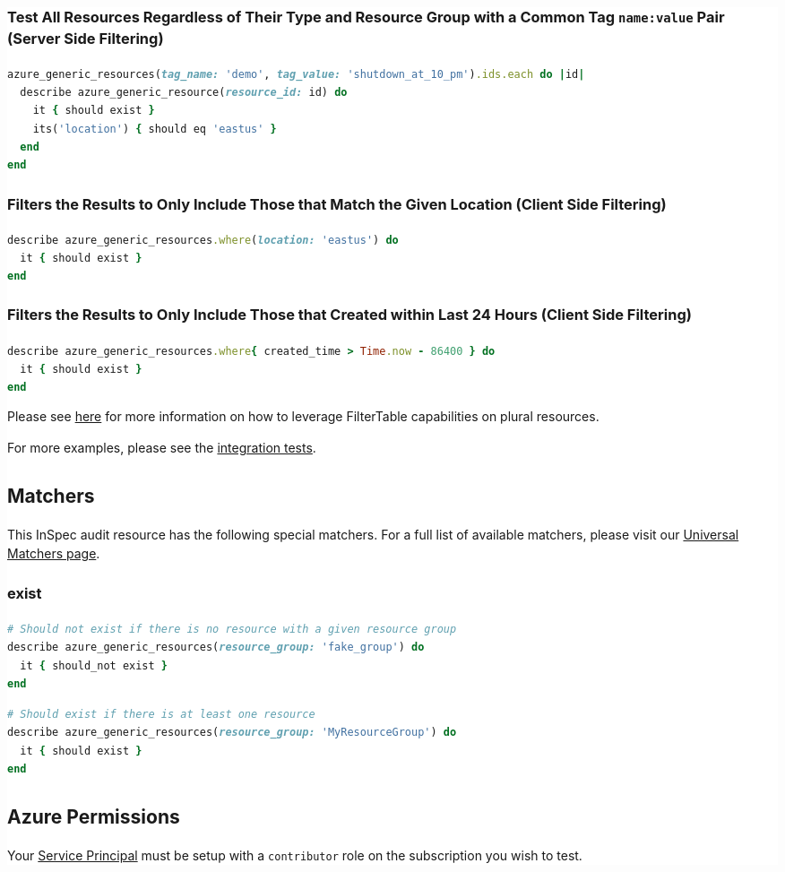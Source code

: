 ### Test All Resources Regardless of Their Type and Resource Group with a Common Tag `name:value` Pair (Server Side Filtering)
```ruby
azure_generic_resources(tag_name: 'demo', tag_value: 'shutdown_at_10_pm').ids.each do |id| 
  describe azure_generic_resource(resource_id: id) do
    it { should exist }
    its('location') { should eq 'eastus' }
  end
end
```    
### Filters the Results to Only Include Those that Match the Given Location (Client Side Filtering)
```ruby
describe azure_generic_resources.where(location: 'eastus') do
  it { should exist }
end
```
### Filters the Results to Only Include Those that Created within Last 24 Hours (Client Side Filtering)
```ruby
describe azure_generic_resources.where{ created_time > Time.now - 86400 } do
  it { should exist }
end
```
Please see [here](https://github.com/inspec/inspec/blob/master/docs/dev/filtertable-usage.md) for more information on how to leverage FilterTable capabilities on plural resources. 

For more examples, please see the [integration tests](/test/integration/verify/controls/azure_generic_resources.rb).

## Matchers

This InSpec audit resource has the following special matchers. For a full list of available matchers, please visit our [Universal Matchers page](https://www.inspec.io/docs/reference/matchers/).

### exist
```ruby
# Should not exist if there is no resource with a given resource group
describe azure_generic_resources(resource_group: 'fake_group') do
  it { should_not exist }
end
```
```ruby
# Should exist if there is at least one resource
describe azure_generic_resources(resource_group: 'MyResourceGroup') do
  it { should exist }
end
```
## Azure Permissions

Your [Service Principal](https://docs.microsoft.com/en-us/azure/azure-resource-manager/resource-group-create-service-principal-portal) must be setup with a `contributor` role on the subscription you wish to test.

